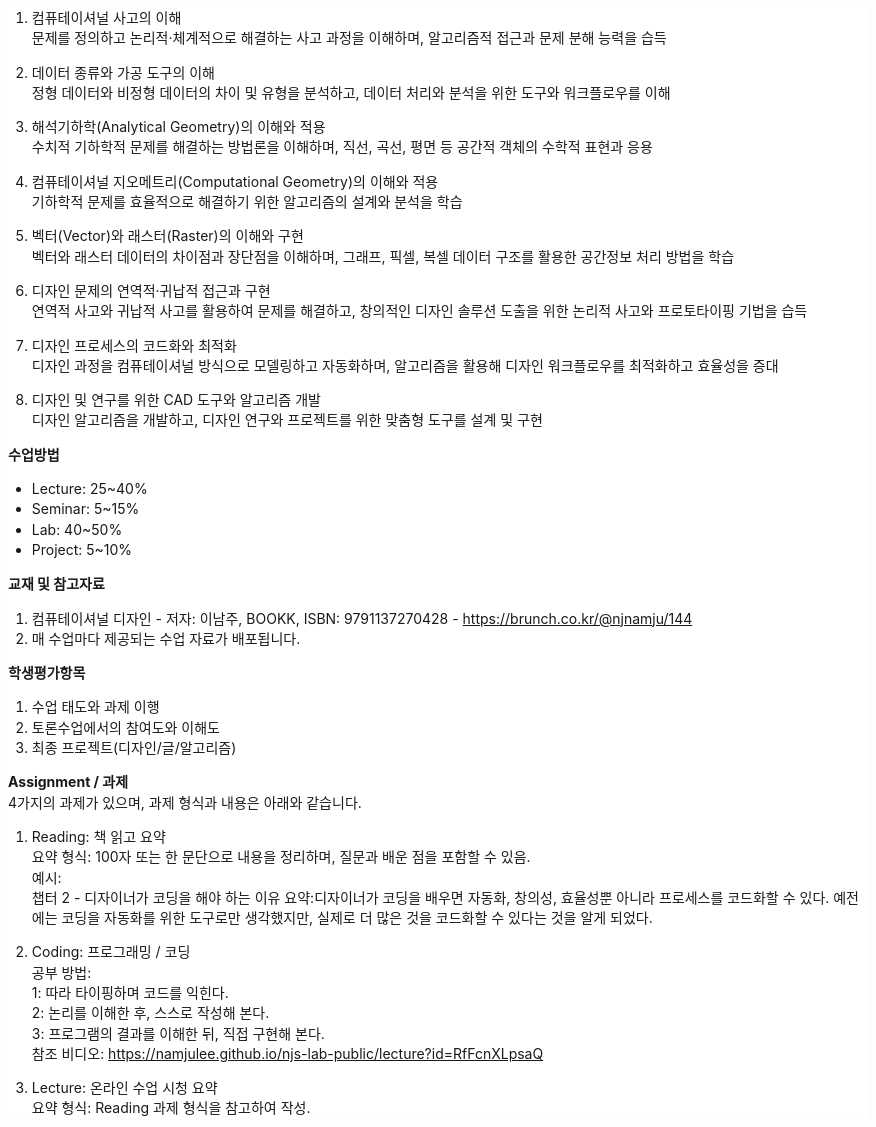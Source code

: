 1. 컴퓨테이셔널 사고의 이해  
  문제를 정의하고 논리적·체계적으로 해결하는 사고 과정을 이해하며, 알고리즘적 접근과 문제 분해 능력을 습득  

2. 데이터 종류와 가공 도구의 이해  
  정형 데이터와 비정형 데이터의 차이 및 유형을 분석하고, 데이터 처리와 분석을 위한 도구와 워크플로우를 이해  

3. 해석기하학(Analytical Geometry)의 이해와 적용  
  수치적 기하학적 문제를 해결하는 방법론을 이해하며, 직선, 곡선, 평면 등 공간적 객체의 수학적 표현과 응용  

4. 컴퓨테이셔널 지오메트리(Computational Geometry)의 이해와 적용   
  기하학적 문제를 효율적으로 해결하기 위한 알고리즘의 설계와 분석을 학습  

5. 벡터(Vector)와 래스터(Raster)의 이해와 구현  
  벡터와 래스터 데이터의 차이점과 장단점을 이해하며, 그래프, 픽셀, 복셀 데이터 구조를 활용한 공간정보 처리 방법을 학습  

6. 디자인 문제의 연역적·귀납적 접근과 구현   
  연역적 사고와 귀납적 사고를 활용하여 문제를 해결하고, 창의적인 디자인 솔루션 도출을 위한 논리적 사고와 프로토타이핑 기법을 습득  

7. 디자인 프로세스의 코드화와 최적화   
  디자인 과정을 컴퓨테이셔널 방식으로 모델링하고 자동화하며, 알고리즘을 활용해 디자인 워크플로우를 최적화하고 효율성을 증대  

8. 디자인 및 연구를 위한 CAD 도구와 알고리즘 개발   
  디자인 알고리즘을 개발하고, 디자인 연구와 프로젝트를 위한 맞춤형 도구를 설계 및 구현  


**수업방법**  
* Lecture: 25~40%  
* Seminar: 5~15%  
* Lab: 40~50%  
* Project: 5~10%  


**교재 및 참고자료**  
  1. 컴퓨테이셔널 디자인 - 저자: 이남주, BOOKK, ISBN: 9791137270428 - https://brunch.co.kr/@njnamju/144  
  2. 매 수업마다 제공되는 수업 자료가 배포됩니다.  


**학생평가항목**  
  1. 수업 태도와 과제 이행  
  2. 토론수업에서의 참여도와 이해도  
  3. 최종 프로젝트(디자인/글/알고리즘)  


**Assignment / 과제**  
4가지의 과제가 있으며, 과제 형식과 내용은 아래와 같습니다.  
1. Reading: 책 읽고 요약  
  요약 형식: 100자 또는 한 문단으로 내용을 정리하며, 질문과 배운 점을 포함할 수 있음.   
  예시:  
    챕터 2 - 디자이너가 코딩을 해야 하는 이유 요약:디자이너가 코딩을 배우면 자동화, 창의성, 효율성뿐 아니라 프로세스를 코드화할 수 있다. 예전에는 코딩을 자동화를 위한 도구로만 생각했지만, 실제로 더 많은 것을 코드화할 수 있다는 것을 알게 되었다.  

2. Coding: 프로그래밍 / 코딩  
  공부 방법:  
    1: 따라 타이핑하며 코드를 익힌다.  
    2: 논리를 이해한 후, 스스로 작성해 본다.  
    3: 프로그램의 결과를 이해한 뒤, 직접 구현해 본다.  
    참조 비디오: https://namjulee.github.io/njs-lab-public/lecture?id=RfFcnXLpsaQ  

3. Lecture: 온라인 수업 시청 요약  
	요약 형식: Reading 과제 형식을 참고하여 작성.  
